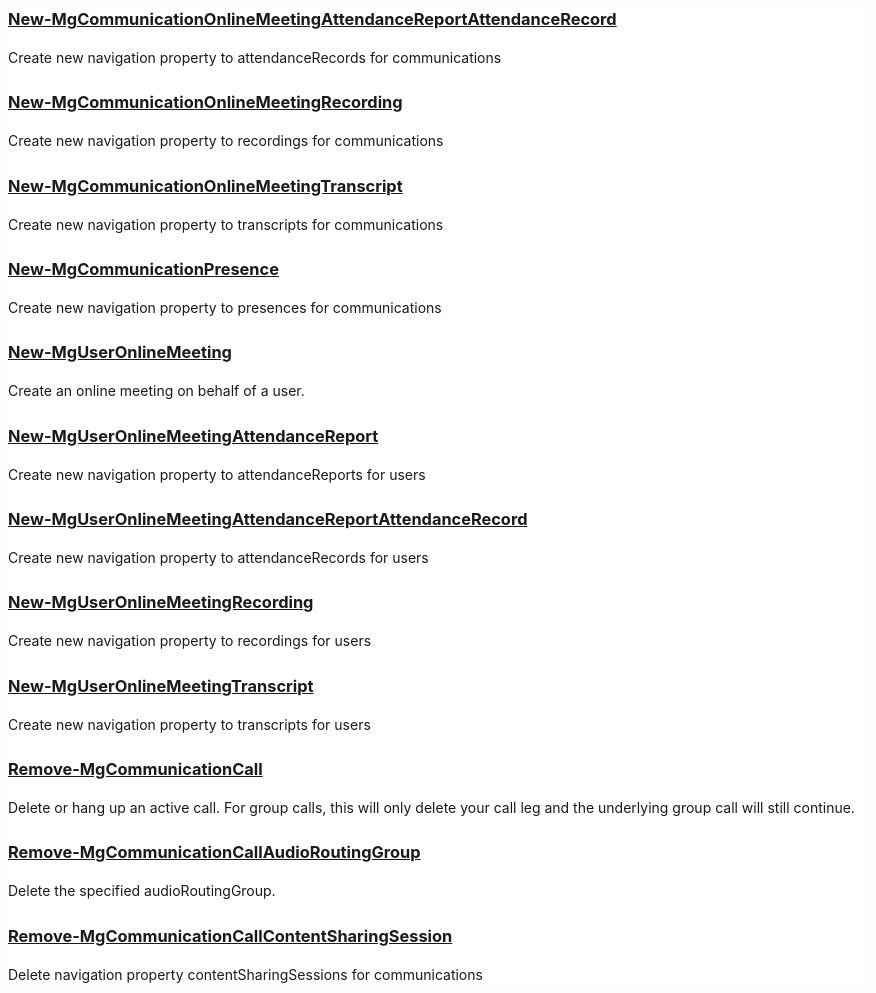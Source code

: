 ### [New-MgCommunicationOnlineMeetingAttendanceReportAttendanceRecord](New-MgCommunicationOnlineMeetingAttendanceReportAttendanceRecord.md)
Create new navigation property to attendanceRecords for communications

### [New-MgCommunicationOnlineMeetingRecording](New-MgCommunicationOnlineMeetingRecording.md)
Create new navigation property to recordings for communications

### [New-MgCommunicationOnlineMeetingTranscript](New-MgCommunicationOnlineMeetingTranscript.md)
Create new navigation property to transcripts for communications

### [New-MgCommunicationPresence](New-MgCommunicationPresence.md)
Create new navigation property to presences for communications

### [New-MgUserOnlineMeeting](New-MgUserOnlineMeeting.md)
Create an online meeting on behalf of a user.

### [New-MgUserOnlineMeetingAttendanceReport](New-MgUserOnlineMeetingAttendanceReport.md)
Create new navigation property to attendanceReports for users

### [New-MgUserOnlineMeetingAttendanceReportAttendanceRecord](New-MgUserOnlineMeetingAttendanceReportAttendanceRecord.md)
Create new navigation property to attendanceRecords for users

### [New-MgUserOnlineMeetingRecording](New-MgUserOnlineMeetingRecording.md)
Create new navigation property to recordings for users

### [New-MgUserOnlineMeetingTranscript](New-MgUserOnlineMeetingTranscript.md)
Create new navigation property to transcripts for users

### [Remove-MgCommunicationCall](Remove-MgCommunicationCall.md)
Delete or hang up an active call.
For group calls, this will only delete your call leg and the underlying group call will still continue.

### [Remove-MgCommunicationCallAudioRoutingGroup](Remove-MgCommunicationCallAudioRoutingGroup.md)
Delete the specified audioRoutingGroup.

### [Remove-MgCommunicationCallContentSharingSession](Remove-MgCommunicationCallContentSharingSession.md)
Delete navigation property contentSharingSessions for communications
